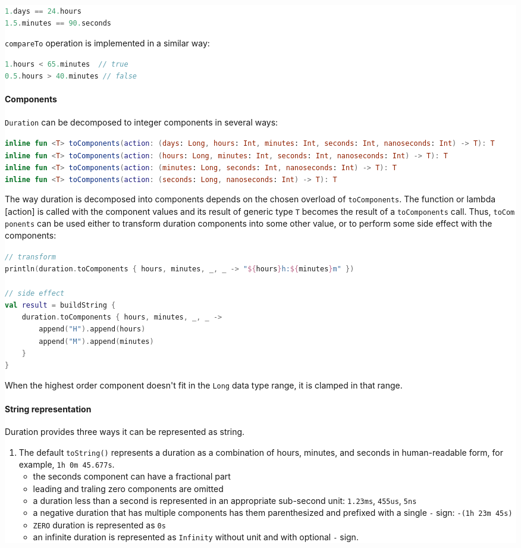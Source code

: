 ```kotlin
1.days == 24.hours
1.5.minutes == 90.seconds
```

`compareTo` operation is implemented in a similar way:

```kotlin
1.hours < 65.minutes  // true
0.5.hours > 40.minutes // false
```

#### Components

`Duration` can be decomposed to integer components in several ways:

```kotlin
inline fun <T> toComponents(action: (days: Long, hours: Int, minutes: Int, seconds: Int, nanoseconds: Int) -> T): T
inline fun <T> toComponents(action: (hours: Long, minutes: Int, seconds: Int, nanoseconds: Int) -> T): T
inline fun <T> toComponents(action: (minutes: Long, seconds: Int, nanoseconds: Int) -> T): T
inline fun <T> toComponents(action: (seconds: Long, nanoseconds: Int) -> T): T
```

The way duration is decomposed into components depends on the chosen overload of `toComponents`. 
The function or lambda [action] is called with the component values and its result of generic type `T` 
becomes the result of a `toComponents` call. 
Thus, `toComponents` can be used either to transform duration components into some other value, or to perform some 
side effect with the components:

```kotlin
// transform
println(duration.toComponents { hours, minutes, _, _ -> "${hours}h:${minutes}m" })

// side effect
val result = buildString {
    duration.toComponents { hours, minutes, _, _ -> 
        append("H").append(hours)
        append("M").append(minutes)
    }
}
```

When the highest order component doesn't fit in the `Long` data type range, it is clamped in that range.

#### String representation

Duration provides three ways it can be represented as string.

1. The default `toString()` represents a duration as a combination of hours, minutes, and seconds in
human-readable form, for example, `1h 0m 45.677s`.
    * the seconds component can have a fractional part
    * leading and traling zero components are omitted
    * a duration less than a second is represented in an appropriate sub-second unit: `1.23ms`, `455us`, `5ns`
    * a negative duration that has multiple components has them parenthesized and 
      prefixed with a single `-` sign: `-(1h 23m 45s)`
    * `ZERO` duration is represented as `0s`
    * an infinite duration is represented as `Infinity` without unit and with optional `-` sign.
